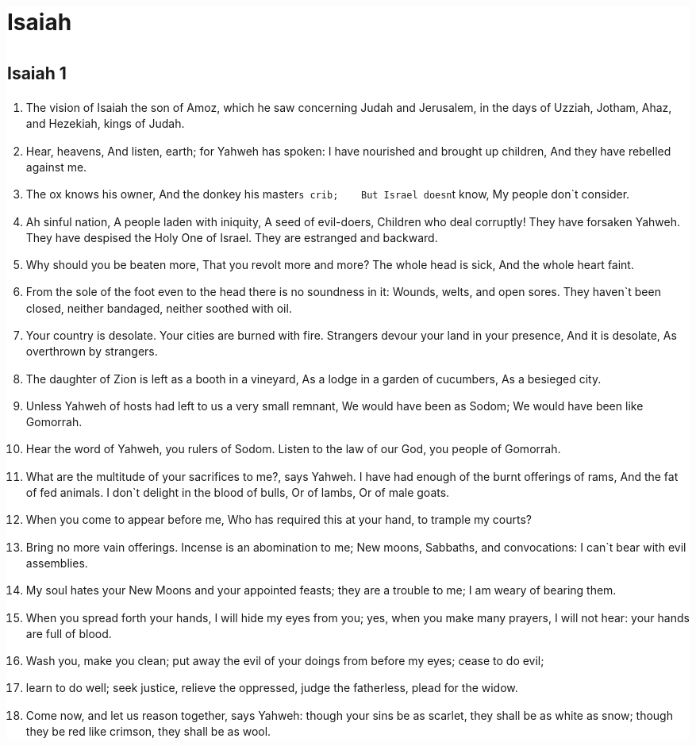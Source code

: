 # Isaiah

## Isaiah 1

1. The vision of Isaiah the son of Amoz, which he saw concerning Judah and Jerusalem, in the days of Uzziah, Jotham, Ahaz, and Hezekiah, kings of Judah.

2. Hear, heavens,    And listen, earth; for Yahweh has spoken: I have nourished and brought up children,    And they have rebelled against me.

3. The ox knows his owner,    And the donkey his master`s crib;    But Israel doesn`t know,    My people don`t consider.

4. Ah sinful nation,    A people laden with iniquity,    A seed of evil-doers,    Children who deal corruptly! They have forsaken Yahweh.    They have despised the Holy One of Israel.    They are estranged and backward.

5. Why should you be beaten more,    That you revolt more and more? The whole head is sick,    And the whole heart faint.

6. From the sole of the foot even to the head there is no soundness       in it:    Wounds, welts, and open sores.    They haven`t been closed, neither bandaged, neither soothed with oil.

7. Your country is desolate.    Your cities are burned with fire.    Strangers devour your land in your presence,    And it is desolate,    As overthrown by strangers.

8. The daughter of Zion is left as a booth in a vineyard,    As a lodge in a garden of cucumbers,    As a besieged city.

9. Unless Yahweh of hosts had left to us a very small remnant,    We would have been as Sodom;    We would have been like Gomorrah.

10. Hear the word of Yahweh, you rulers of Sodom.    Listen to the law of our God, you people of Gomorrah.

11. What are the multitude of your sacrifices to me?, says Yahweh.    I have had enough of the burnt offerings of rams,    And the fat of fed animals.    I don`t delight in the blood of bulls,    Or of lambs,    Or of male goats.

12. When you come to appear before me,    Who has required this at your hand, to trample my courts?

13. Bring no more vain offerings.    Incense is an abomination to me;    New moons, Sabbaths, and convocations:    I can`t bear with evil assemblies.

14. My soul hates your New Moons and your appointed feasts; they are       a trouble to me; I am weary of bearing them.

15. When you       spread forth your hands, I will hide my eyes from you; yes, when       you make many prayers, I will not hear: your hands are full of       blood.

16. Wash you, make you clean; put away the evil of your       doings from before my eyes; cease to do evil;

17. learn to do       well; seek justice, relieve the oppressed, judge the fatherless,       plead for the widow.

18. Come now, and let us reason together,       says Yahweh: though your sins be as scarlet, they shall be as       white as snow; though they be red like crimson, they shall be as       wool.
